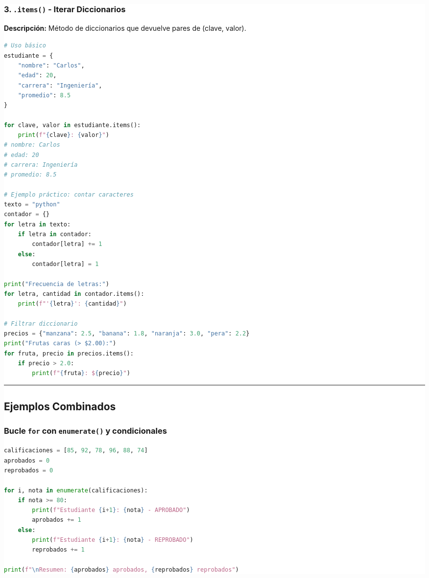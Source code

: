 ### 3. **`.items()`** - Iterar Diccionarios
**Descripción:** Método de diccionarios que devuelve pares de (clave, valor).

```python
# Uso básico
estudiante = {
    "nombre": "Carlos",
    "edad": 20,
    "carrera": "Ingeniería",
    "promedio": 8.5
}

for clave, valor in estudiante.items():
    print(f"{clave}: {valor}")
# nombre: Carlos
# edad: 20
# carrera: Ingeniería
# promedio: 8.5

# Ejemplo práctico: contar caracteres
texto = "python"
contador = {}
for letra in texto:
    if letra in contador:
        contador[letra] += 1
    else:
        contador[letra] = 1

print("Frecuencia de letras:")
for letra, cantidad in contador.items():
    print(f"'{letra}': {cantidad}")

# Filtrar diccionario
precios = {"manzana": 2.5, "banana": 1.8, "naranja": 3.0, "pera": 2.2}
print("Frutas caras (> $2.00):")
for fruta, precio in precios.items():
    if precio > 2.0:
        print(f"{fruta}: ${precio}")
```

---

## Ejemplos Combinados

### Bucle `for` con `enumerate()` y condicionales
```python
calificaciones = [85, 92, 78, 96, 88, 74]
aprobados = 0
reprobados = 0

for i, nota in enumerate(calificaciones):
    if nota >= 80:
        print(f"Estudiante {i+1}: {nota} - APROBADO")
        aprobados += 1
    else:
        print(f"Estudiante {i+1}: {nota} - REPROBADO")
        reprobados += 1

print(f"\nResumen: {aprobados} aprobados, {reprobados} reprobados")
```
